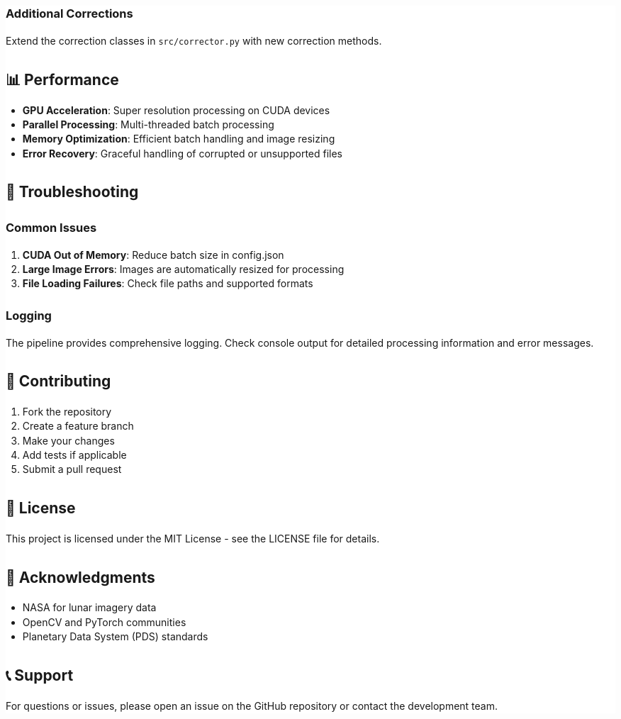 ### Additional Corrections

Extend the correction classes in `src/corrector.py` with new correction methods.

## 📊 Performance

- **GPU Acceleration**: Super resolution processing on CUDA devices
- **Parallel Processing**: Multi-threaded batch processing
- **Memory Optimization**: Efficient batch handling and image resizing
- **Error Recovery**: Graceful handling of corrupted or unsupported files

## 🐛 Troubleshooting

### Common Issues

1. **CUDA Out of Memory**: Reduce batch size in config.json
2. **Large Image Errors**: Images are automatically resized for processing
3. **File Loading Failures**: Check file paths and supported formats

### Logging

The pipeline provides comprehensive logging. Check console output for detailed processing information and error messages.

## 🤝 Contributing

1. Fork the repository
2. Create a feature branch
3. Make your changes
4. Add tests if applicable
5. Submit a pull request

## 📄 License

This project is licensed under the MIT License - see the LICENSE file for details.

## 🙏 Acknowledgments

- NASA for lunar imagery data
- OpenCV and PyTorch communities
- Planetary Data System (PDS) standards

## 📞 Support

For questions or issues, please open an issue on the GitHub repository or contact the development team. 